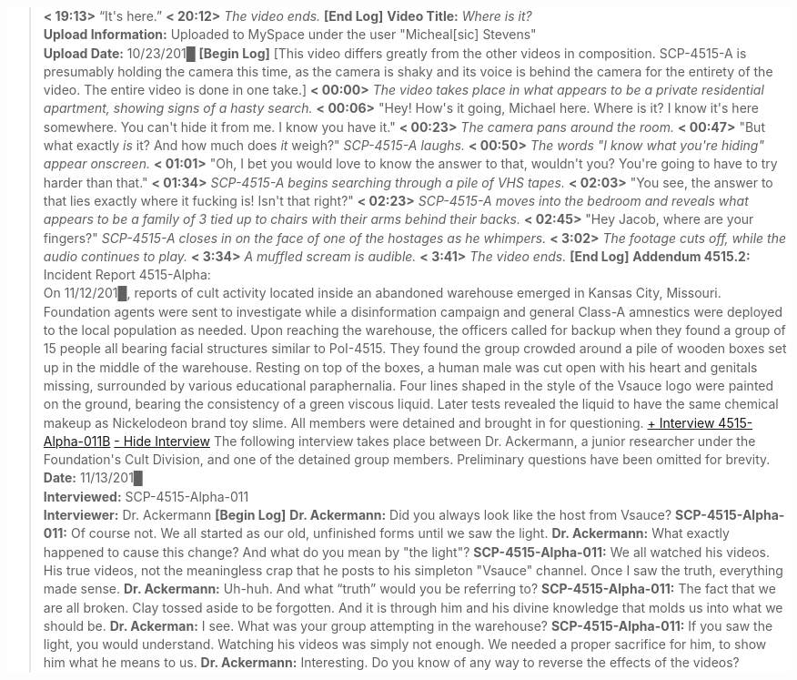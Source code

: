 > **< 19:13>** “It's here.”
> **< 20:12>** _The video ends._
> **[End Log]**
> **Video Title:** _Where is it?_  
>  **Upload Information:** Uploaded to MySpace under the user "Micheal[sic] Stevens"  
>  **Upload Date:** 10/23/201█
> **[Begin Log]**
> [This video differs greatly from the other videos in composition. SCP-4515-A is presumably holding the camera this time, as the camera is shaky and its voice is behind the camera for the entirety of the video. The entire video is done in one take.]
> **< 00:00>** _The video takes place in what appears to be a private residential apartment, showing signs of a hasty search._
> **< 00:06>** "Hey! How's it going, Michael here. Where is it? I know it's here somewhere. You can't hide it from me. I know you have it."
> **< 00:23>** _The camera pans around the room._
> **< 00:47>** "But what exactly _is_ it? And how much does _it_ weigh?" _SCP-4515-A laughs._
> **< 00:50>** _The words "I know what you're hiding" appear onscreen._
> **< 01:01>** "Oh, I bet you would love to know the answer to that, wouldn't you? You're going to have to try harder than that."
> **< 01:34>** _SCP-4515-A begins searching through a pile of VHS tapes._
> **< 02:03>** "You see, the answer to that lies exactly where it fucking is! Isn't that right?"
> **< 02:23>** _SCP-4515-A moves into the bedroom and reveals what appears to be a family of 3 tied up to chairs with their arms behind their backs._
> **< 02:45>** "Hey Jacob, where are your fingers?" _SCP-4515-A closes in on the face of one of the hostages as he whimpers._
> **< 3:02>** _The footage cuts off, while the audio continues to play._
> **< 3:34>** _A muffled scream is audible._
> **< 3:41>** _The video ends._
> **[End Log]**
**Addendum 4515.2:** Incident Report 4515-Alpha:  
On 11/12/201█, reports of cult activity located inside an abandoned warehouse emerged in Kansas City, Missouri. Foundation agents were sent to investigate while a disinformation campaign and general Class-A amnestics were deployed to the local population as needed.
Upon reaching the warehouse, the officers called for backup when they found a group of 15 people all bearing facial structures similar to PoI-4515. They found the group crowded around a pile of wooden boxes set up in the middle of the warehouse. Resting on top of the boxes, a human male was cut open with his heart and genitals missing, surrounded by various educational paraphernalia. Four lines shaped in the style of the Vsauce logo were painted on the ground, bearing the consistency of a green viscous liquid. Later tests revealed the liquid to have the same chemical makeup as Nickelodeon brand toy slime.
All members were detained and brought in for questioning.
[\+ Interview 4515-Alpha-011B](javascript:;)
[\- Hide Interview](javascript:;)
> The following interview takes place between Dr. Ackermann, a junior researcher under the Foundation's Cult Division, and one of the detained group members. Preliminary questions have been omitted for brevity.
> **Date:** 11/13/201█  
>  **Interviewed:** SCP-4515-Alpha-011  
>  **Interviewer:** Dr. Ackermann
> **[Begin Log]**
> **Dr. Ackermann:** Did you always look like the host from Vsauce?
> **SCP-4515-Alpha-011:** Of course not. We all started as our old, unfinished forms until we saw the light.
> **Dr. Ackermann:** What exactly happened to cause this change? And what do you mean by "the light"?
> **SCP-4515-Alpha-011:** We all watched his videos. His true videos, not the meaningless crap that he posts to his simpleton "Vsauce" channel. Once I saw the truth, everything made sense.
> **Dr. Ackermann:** Uh-huh. And what “truth” would you be referring to?
> **SCP-4515-Alpha-011:** The fact that we are all broken. Clay tossed aside to be forgotten. And it is through him and his divine knowledge that molds us into what we should be.
> **Dr. Ackerman:** I see. What was your group attempting in the warehouse?
> **SCP-4515-Alpha-011:** If you saw the light, you would understand. Watching his videos was simply not enough. We needed a proper sacrifice for him, to show him what he means to us.
> **Dr. Ackermann:** Interesting. Do you know of any way to reverse the effects of the videos?